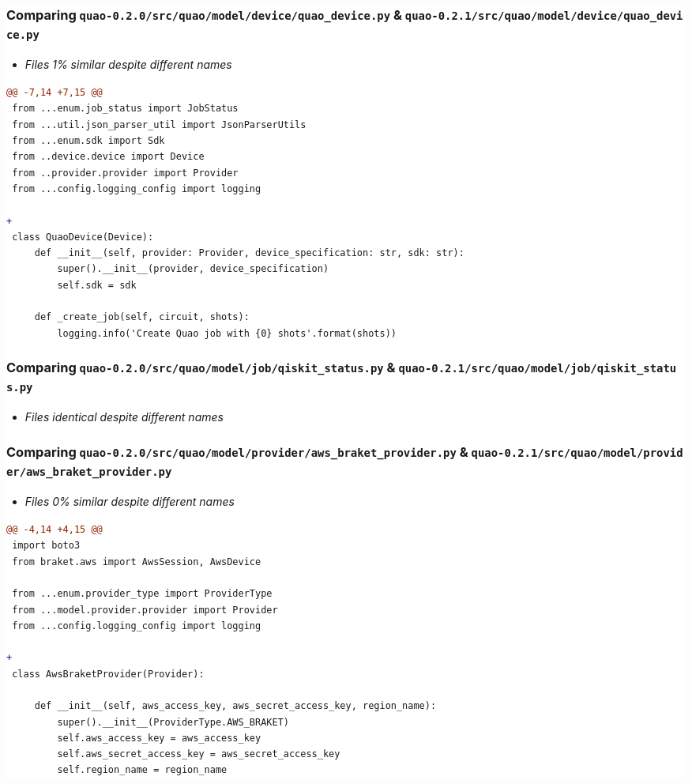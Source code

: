### Comparing `quao-0.2.0/src/quao/model/device/quao_device.py` & `quao-0.2.1/src/quao/model/device/quao_device.py`

 * *Files 1% similar despite different names*

```diff
@@ -7,14 +7,15 @@
 from ...enum.job_status import JobStatus
 from ...util.json_parser_util import JsonParserUtils
 from ...enum.sdk import Sdk
 from ..device.device import Device
 from ..provider.provider import Provider
 from ...config.logging_config import logging
 
+
 class QuaoDevice(Device):
     def __init__(self, provider: Provider, device_specification: str, sdk: str):
         super().__init__(provider, device_specification)
         self.sdk = sdk
 
     def _create_job(self, circuit, shots):
         logging.info('Create Quao job with {0} shots'.format(shots))
```

### Comparing `quao-0.2.0/src/quao/model/job/qiskit_status.py` & `quao-0.2.1/src/quao/model/job/qiskit_status.py`

 * *Files identical despite different names*

### Comparing `quao-0.2.0/src/quao/model/provider/aws_braket_provider.py` & `quao-0.2.1/src/quao/model/provider/aws_braket_provider.py`

 * *Files 0% similar despite different names*

```diff
@@ -4,14 +4,15 @@
 import boto3
 from braket.aws import AwsSession, AwsDevice
 
 from ...enum.provider_type import ProviderType
 from ...model.provider.provider import Provider
 from ...config.logging_config import logging
 
+
 class AwsBraketProvider(Provider):
 
     def __init__(self, aws_access_key, aws_secret_access_key, region_name):
         super().__init__(ProviderType.AWS_BRAKET)
         self.aws_access_key = aws_access_key
         self.aws_secret_access_key = aws_secret_access_key
         self.region_name = region_name
```
